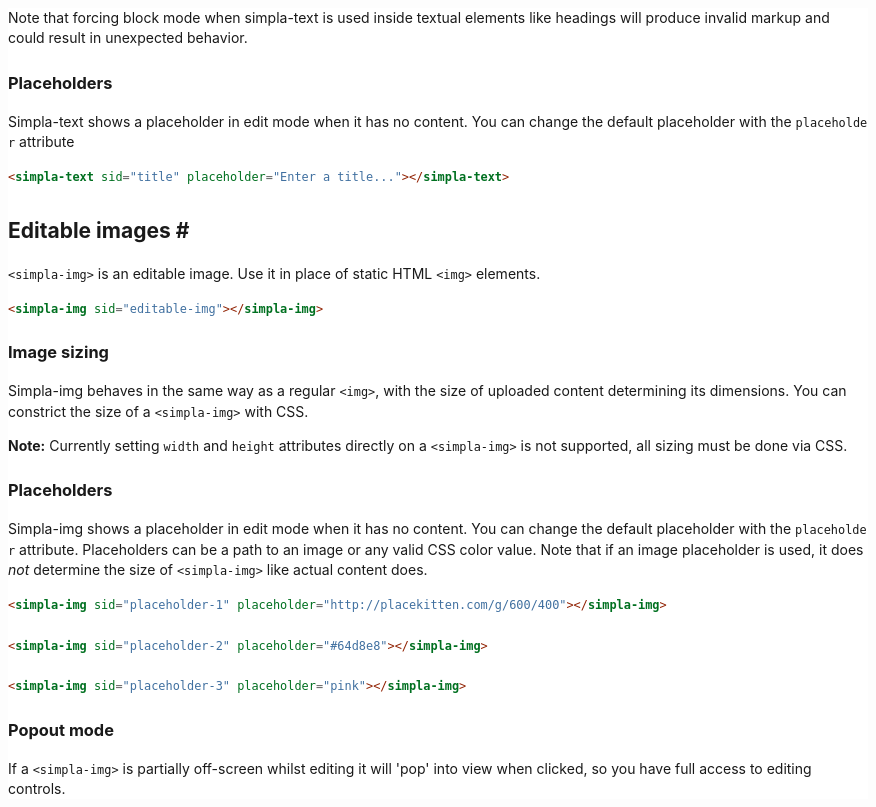 
Note that forcing block mode when simpla-text is used inside textual elements like headings will produce invalid markup and could result in unexpected behavior.

### Placeholders
Simpla-text shows a placeholder in edit mode when it has no content. You can change the default placeholder with the `placeholder` attribute

```html
<simpla-text sid="title" placeholder="Enter a title..."></simpla-text>
```


<simpla-text sid="example" class="simpla-example" placeholder="Enter a title..."></simpla-text>

## Editable images <a is="populate-menu" anchor="images" menu-item="Editable images" target="#developing">#</a>
`<simpla-img>` is an editable image. Use it in place of static HTML `<img>` elements.

```html
<simpla-img sid="editable-img"></simpla-img>
```


<simpla-img sid="example" class="simpla-example"></simpla-img>

### Image sizing
Simpla-img behaves in the same way as a regular `<img>`, with the size of uploaded content determining its dimensions. You can constrict the size of a `<simpla-img>` with CSS.

**Note:** Currently setting `width` and `height` attributes directly on a `<simpla-img>` is not supported, all sizing must be done via CSS.

### Placeholders
Simpla-img shows a placeholder in edit mode when it has no content. You can change the default placeholder with the `placeholder` attribute. Placeholders can be a path to an image or any valid CSS color value. Note that if an image placeholder is used, it does _not_ determine the size of `<simpla-img>` like actual content does.

```html
<simpla-img sid="placeholder-1" placeholder="http://placekitten.com/g/600/400"></simpla-img>

<simpla-img sid="placeholder-2" placeholder="#64d8e8"></simpla-img>

<simpla-img sid="placeholder-3" placeholder="pink"></simpla-img>

```


<div class="simpla-example">
  <simpla-img sid="example" placeholder="http://placekitten.com/g/600/400"></simpla-img>
  <simpla-img sid="example" placeholder="#64d8e8"></simpla-img>
  <simpla-img sid="example" placeholder="pink"></simpla-img>
</div>

### Popout mode
If a `<simpla-img>` is partially off-screen whilst editing it will 'pop' into view when clicked, so you have full access to editing controls.
